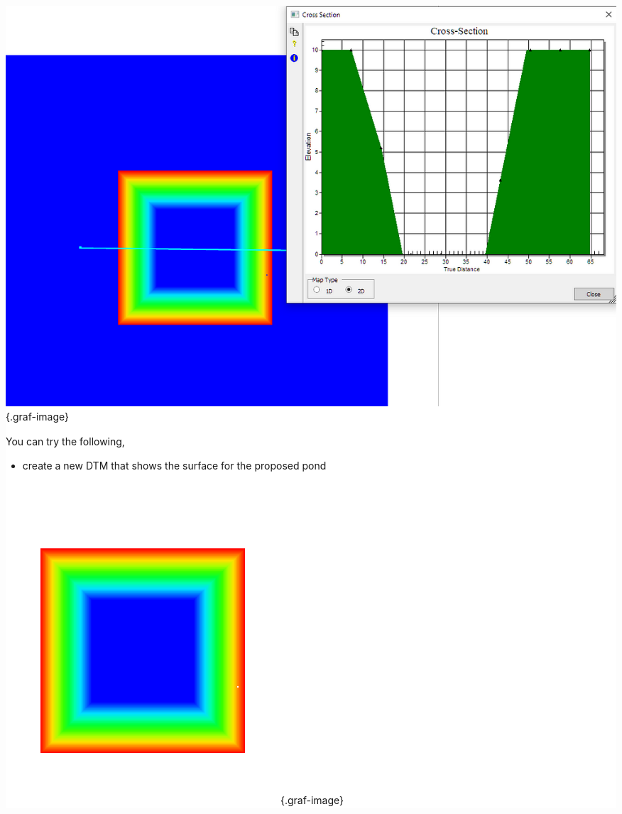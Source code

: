 ![](./img/1_HyPHFRQ0PeS3oWVMN1S4zQ.png){.graf-image}



You can try the following,



-   create a new DTM that shows the surface for the proposed pond



![](./img/1_uAj8ZFfpB1NIMXfguiriCA.png){.graf-image}
